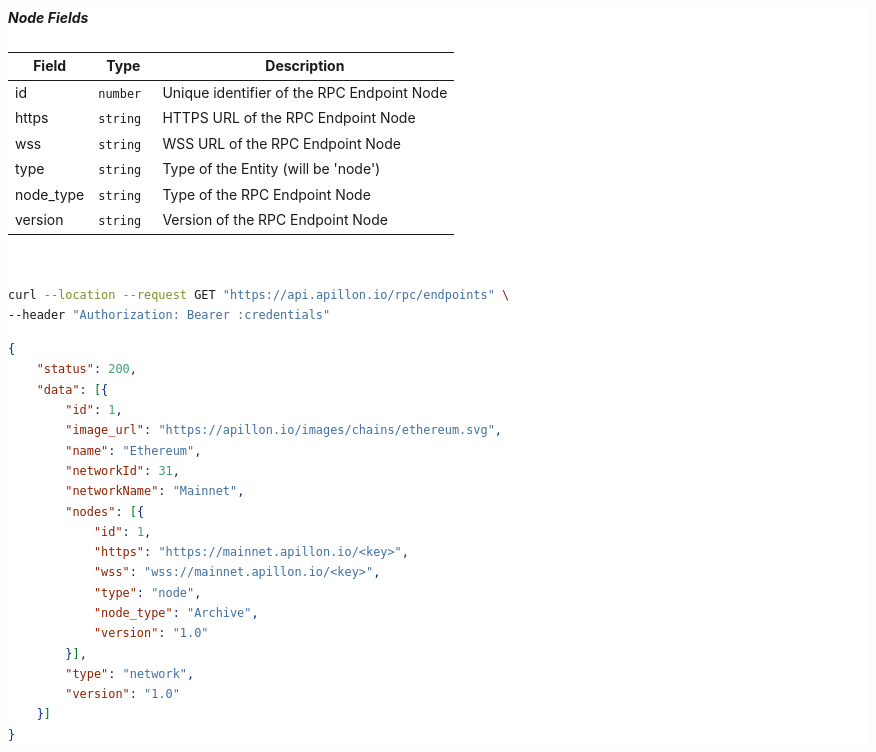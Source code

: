 ##### Node Fields

| Field          | Type       | Description                                                  |
|----------------|------------|--------------------------------------------------------------|
| id             | `number`   | Unique identifier of the RPC Endpoint Node                   |
| https          | `string`   | HTTPS URL of the RPC Endpoint Node                           |
| wss            | `string`   | WSS URL of the RPC Endpoint Node                             |
| type           | `string`   | Type of the Entity (will be 'node')                          |
| node_type      | `string`   | Type of the RPC Endpoint Node                                |
| version        | `string `  | Version of the RPC Endpoint Node                             |

  </div>
  <div class="split_side">
    <br>
    <CodeGroup>
      <CodeGroupItem title="cURL" active>

```sh
curl --location --request GET "https://api.apillon.io/rpc/endpoints" \
--header "Authorization: Bearer :credentials"
```

</CodeGroupItem>
</CodeGroup>
<CodeGroup>
<CodeGroupItem title="Response" active>

```json
{
    "status": 200,
    "data": [{
        "id": 1,
        "image_url": "https://apillon.io/images/chains/ethereum.svg",
        "name": "Ethereum",
        "networkId": 31,
        "networkName": "Mainnet",
        "nodes": [{
            "id": 1,
            "https": "https://mainnet.apillon.io/<key>",
            "wss": "wss://mainnet.apillon.io/<key>",
            "type": "node",
            "node_type": "Archive",
            "version": "1.0"
        }],
        "type": "network",
        "version": "1.0"
    }]
}
```

</CodeGroupItem>
</CodeGroup>
</div>
</div>